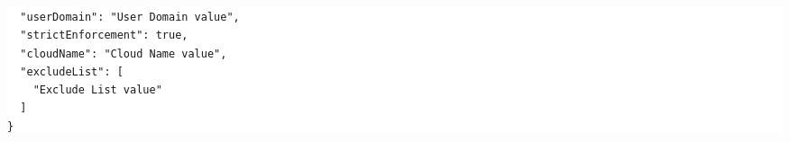 ``` http
  "userDomain": "User Domain value",
  "strictEnforcement": true,
  "cloudName": "Cloud Name value",
  "excludeList": [
    "Exclude List value"
  ]
}
```





